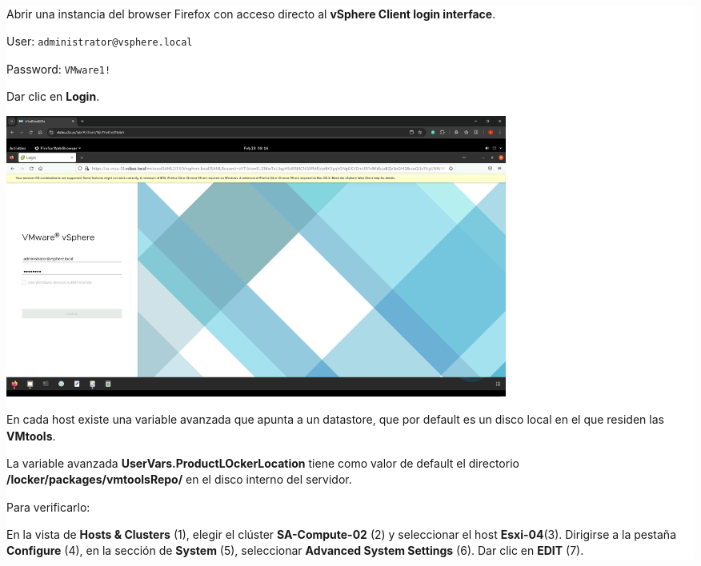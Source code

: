 Abrir una instancia del browser Firefox con acceso directo al **vSphere
Client login interface**.

User: `administrator@vsphere.local`

Password: `VMware1!`

Dar clic en **Login**.

<img src="./media/image5.png" style="width:6.5in;height:3.65625in"
alt="A screenshot of a computer Description automatically generated" />

En cada host existe una variable avanzada que apunta a un datastore, que
por default es un disco local en el que residen las **VMtools**.

La variable avanzada **UserVars.ProductLOckerLocation** tiene como valor
de default el directorio **/locker/packages/vmtoolsRepo/** en el disco
interno del servidor.

Para verificarlo:

En la vista de **Hosts & Clusters** (1), elegir el clúster
**SA-Compute-02** (2) y seleccionar el host **Esxi-04**(3). Dirigirse a la
pestaña **Configure** (4), en la sección de **System** (5), seleccionar
**Advanced System Settings** (6). Dar clic en **EDIT** (7).

